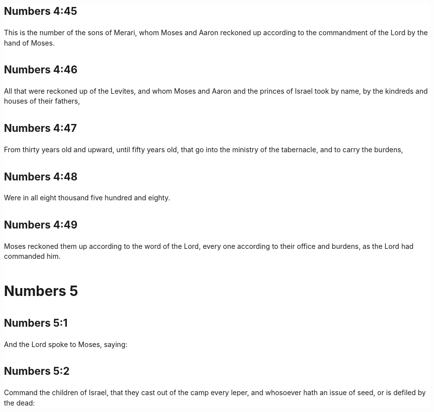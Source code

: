 ## Numbers 4:45

This is the number of the sons of Merari, whom Moses and Aaron reckoned up according to the commandment of the Lord by the hand of Moses.


<a id="org4d0c921"></a>

## Numbers 4:46

All that were reckoned up of the Levites, and whom Moses and Aaron and the princes of Israel took by name, by the kindreds and houses of their fathers,


<a id="orga91f42c"></a>

## Numbers 4:47

From thirty years old and upward, until fifty years old, that go into the ministry of the tabernacle, and to carry the burdens,


<a id="orgcd7fcb2"></a>

## Numbers 4:48

Were in all eight thousand five hundred and eighty.


<a id="org509e033"></a>

## Numbers 4:49

Moses reckoned them up according to the word of the Lord, every one according to their office and burdens, as the Lord had commanded him. 


<a id="org69a4a02"></a>

# Numbers 5


<a id="orgd0bf0c7"></a>

## Numbers 5:1

And the Lord spoke to Moses, saying:


<a id="org1d83e16"></a>

## Numbers 5:2

Command the children of Israel, that they cast out of the camp every leper, and whosoever hath an issue of seed, or is defiled by the dead:
